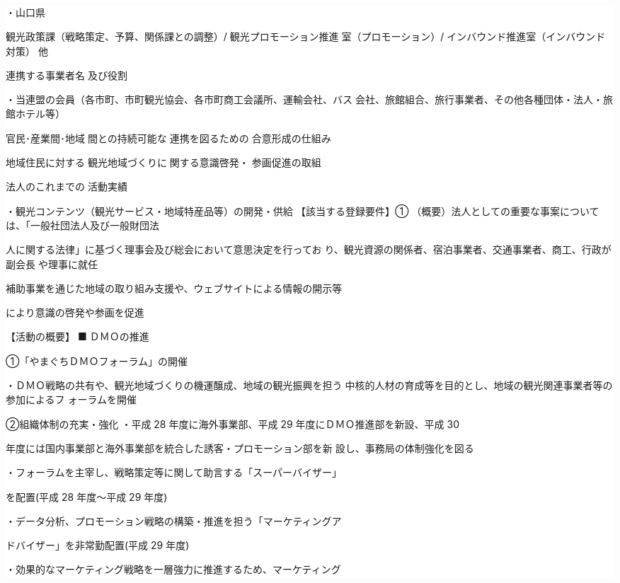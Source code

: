 ・山口県

観光政策課（戦略策定、予算、関係課との調整）/ 観光プロモーション推進
室（プロモーション）/ インバウンド推進室（インバウンド対策）  他

連携する事業者名
及び役割

・当連盟の会員（各市町、市町観光協会、各市町商工会議所、運輸会社、バス
会社、旅館組合、旅行事業者、その他各種団体・法人・旅館ホテル等）

官民･産業間･地域
間との持続可能な
連携を図るための
合意形成の仕組み

地域住民に対する
観光地域づくりに
関する意識啓発・
参画促進の取組

法人のこれまでの
活動実績

・観光コンテンツ（観光サービス・地域特産品等）の開発・供給
【該当する登録要件】①
（概要）法人としての重要な事案については、「一般社団法人及び一般財団法

人に関する法律」に基づく理事会及び総会において意思決定を行ってお
り、観光資源の関係者、宿泊事業者、交通事業者、商工、行政が副会長
や理事に就任

補助事業を通じた地域の取り組み支援や、ウェブサイトによる情報の開示等

により意識の啓発や参画を促進

【活動の概要】
■ ＤＭＯの推進

①「やまぐちＤＭＯフォーラム」の開催

  ・ＤＭＯ戦略の共有や、観光地域づくりの機運醸成、地域の観光振興を担う
中核的人材の育成等を目的とし、地域の観光関連事業者等の参加によるフ
ォーラムを開催

②組織体制の充実・強化
・平成 28 年度に海外事業部、平成 29 年度にＤＭＯ推進部を新設、平成 30

年度には国内事業部と海外事業部を統合した誘客・プロモーション部を新
設し、事務局の体制強化を図る

・フォーラムを主宰し、戦略策定等に関して助言する「スーパーバイザー」

を配置(平成 28 年度～平成 29 年度)

・データ分析、プロモーション戦略の構築・推進を担う「マーケティングア

ドバイザー」を非常勤配置(平成 29 年度)

・効果的なマーケティング戦略を一層強力に推進するため、マーケティング
